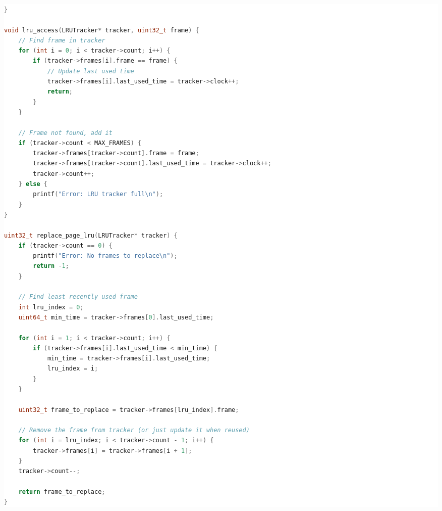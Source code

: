 ```c
}

void lru_access(LRUTracker* tracker, uint32_t frame) {
    // Find frame in tracker
    for (int i = 0; i < tracker->count; i++) {
        if (tracker->frames[i].frame == frame) {
            // Update last used time
            tracker->frames[i].last_used_time = tracker->clock++;
            return;
        }
    }
    
    // Frame not found, add it
    if (tracker->count < MAX_FRAMES) {
        tracker->frames[tracker->count].frame = frame;
        tracker->frames[tracker->count].last_used_time = tracker->clock++;
        tracker->count++;
    } else {
        printf("Error: LRU tracker full\n");
    }
}

uint32_t replace_page_lru(LRUTracker* tracker) {
    if (tracker->count == 0) {
        printf("Error: No frames to replace\n");
        return -1;
    }
    
    // Find least recently used frame
    int lru_index = 0;
    uint64_t min_time = tracker->frames[0].last_used_time;
    
    for (int i = 1; i < tracker->count; i++) {
        if (tracker->frames[i].last_used_time < min_time) {
            min_time = tracker->frames[i].last_used_time;
            lru_index = i;
        }
    }
    
    uint32_t frame_to_replace = tracker->frames[lru_index].frame;
    
    // Remove the frame from tracker (or just update it when reused)
    for (int i = lru_index; i < tracker->count - 1; i++) {
        tracker->frames[i] = tracker->frames[i + 1];
    }
    tracker->count--;
    
    return frame_to_replace;
}
```
